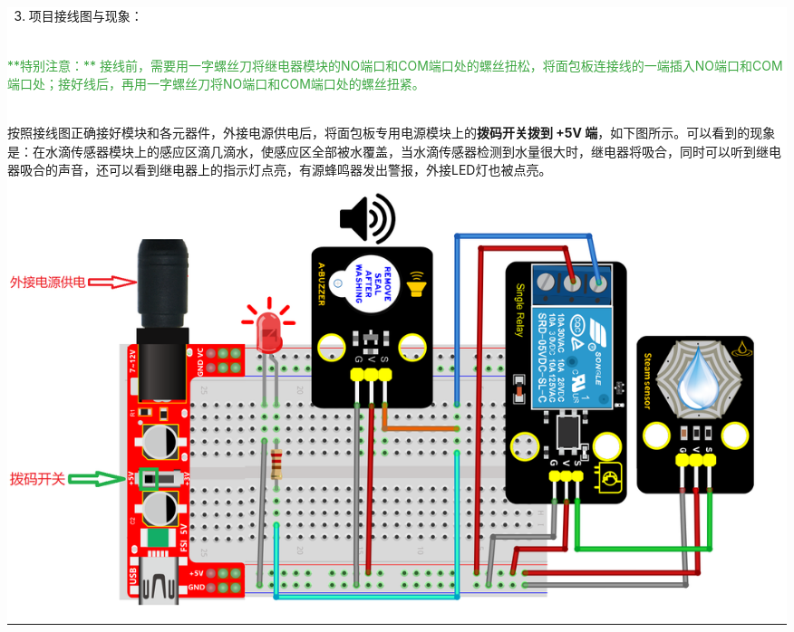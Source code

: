 3. 项目接线图与现象：

<br>
<span style="color: rgb(61, 167, 66);"> **特别注意：** 接线前，需要用一字螺丝刀将继电器模块的NO端口和COM端口处的螺丝扭松，将面包板连接线的一端插入NO端口和COM端口处；接好线后，再用一字螺丝刀将NO端口和COM端口处的螺丝扭紧。</span>
<br>
<br>

按照接线图正确接好模块和各元器件，外接电源供电后，将面包板专用电源模块上的**拨码开关拨到 +5V 端**，如下图所示。可以看到的现象是：在水滴传感器模块上的感应区滴几滴水，使感应区全部被水覆盖，当水滴传感器检测到水量很大时，继电器将吸合，同时可以听到继电器吸合的声音，还可以看到继电器上的指示灯点亮，有源蜂鸣器发出警报，外接LED灯也被点亮。

![图片不存在](./media/4b95cfa69444d107cdf55ab75868d8c0.png)

---










